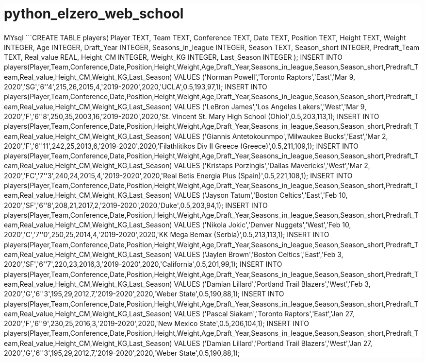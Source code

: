 # python_elzero_web_school
MYsql ```CREATE TABLE players(
   Player            TEXT,
   Team              TEXT,
   Conference        TEXT,
   Date              TEXT,
   Position          TEXT,
   Height            TEXT,
   Weight            INTEGER,
   Age               INTEGER,
   Draft_Year        INTEGER,
   Seasons_in_league INTEGER,
   Season            TEXT,
   Season_short      INTEGER,
   Predraft_Team     TEXT,
   Real_value        REAL,
   Height_CM         INTEGER,
   Weight_KG         INTEGER,
   Last_Season       INTEGER
);
INSERT INTO players(Player,Team,Conference,Date,Position,Height,Weight,Age,Draft_Year,Seasons_in_league,Season,Season_short,Predraft_Team,Real_value,Height_CM,Weight_KG,Last_Season) VALUES ('Norman Powell','Toronto Raptors','East','Mar 9, 2020','SG','6''4',215,26,2015,4,'2019-2020',2020,'UCLA',0.5,193,97,1);
INSERT INTO players(Player,Team,Conference,Date,Position,Height,Weight,Age,Draft_Year,Seasons_in_league,Season,Season_short,Predraft_Team,Real_value,Height_CM,Weight_KG,Last_Season) VALUES ('LeBron James','Los Angeles Lakers','West','Mar 9, 2020','F','6''8',250,35,2003,16,'2019-2020',2020,'St. Vincent St. Mary High School (Ohio)',0.5,203,113,1);
INSERT INTO players(Player,Team,Conference,Date,Position,Height,Weight,Age,Draft_Year,Seasons_in_league,Season,Season_short,Predraft_Team,Real_value,Height_CM,Weight_KG,Last_Season) VALUES ('Giannis Antetokounmpo','Milwaukee Bucks','East','Mar 2, 2020','F','6''11',242,25,2013,6,'2019-2020',2020,'Filathlitikos Div II Greece (Greece)',0.5,211,109,1);
INSERT INTO players(Player,Team,Conference,Date,Position,Height,Weight,Age,Draft_Year,Seasons_in_league,Season,Season_short,Predraft_Team,Real_value,Height_CM,Weight_KG,Last_Season) VALUES ('Kristaps Porzingis','Dallas Mavericks','West','Mar 2, 2020','FC','7''3',240,24,2015,4,'2019-2020',2020,'Real Betis Energia Plus (Spain)',0.5,221,108,1);
INSERT INTO players(Player,Team,Conference,Date,Position,Height,Weight,Age,Draft_Year,Seasons_in_league,Season,Season_short,Predraft_Team,Real_value,Height_CM,Weight_KG,Last_Season) VALUES ('Jayson Tatum','Boston Celtics','East','Feb 10, 2020','SF','6''8',208,21,2017,2,'2019-2020',2020,'Duke',0.5,203,94,1);
INSERT INTO players(Player,Team,Conference,Date,Position,Height,Weight,Age,Draft_Year,Seasons_in_league,Season,Season_short,Predraft_Team,Real_value,Height_CM,Weight_KG,Last_Season) VALUES ('Nikola Jokic','Denver Nuggets','West','Feb 10, 2020','C','7''0',250,25,2014,4,'2019-2020',2020,'KK Mega Bemax (Serbia)',0.5,213,113,1);
INSERT INTO players(Player,Team,Conference,Date,Position,Height,Weight,Age,Draft_Year,Seasons_in_league,Season,Season_short,Predraft_Team,Real_value,Height_CM,Weight_KG,Last_Season) VALUES ('Jaylen Brown','Boston Celtics','East','Feb 3, 2020','SF','6''7',220,23,2016,3,'2019-2020',2020,'California',0.5,201,99,1);
INSERT INTO players(Player,Team,Conference,Date,Position,Height,Weight,Age,Draft_Year,Seasons_in_league,Season,Season_short,Predraft_Team,Real_value,Height_CM,Weight_KG,Last_Season) VALUES ('Damian Lillard','Portland Trail Blazers','West','Feb 3, 2020','G','6''3',195,29,2012,7,'2019-2020',2020,'Weber State',0.5,190,88,1);
INSERT INTO players(Player,Team,Conference,Date,Position,Height,Weight,Age,Draft_Year,Seasons_in_league,Season,Season_short,Predraft_Team,Real_value,Height_CM,Weight_KG,Last_Season) VALUES ('Pascal Siakam','Toronto Raptors','East','Jan 27, 2020','F','6''9',230,25,2016,3,'2019-2020',2020,'New Mexico State',0.5,206,104,1);
INSERT INTO players(Player,Team,Conference,Date,Position,Height,Weight,Age,Draft_Year,Seasons_in_league,Season,Season_short,Predraft_Team,Real_value,Height_CM,Weight_KG,Last_Season) VALUES ('Damian Lillard','Portland Trail Blazers','West','Jan 27, 2020','G','6''3',195,29,2012,7,'2019-2020',2020,'Weber State',0.5,190,88,1);